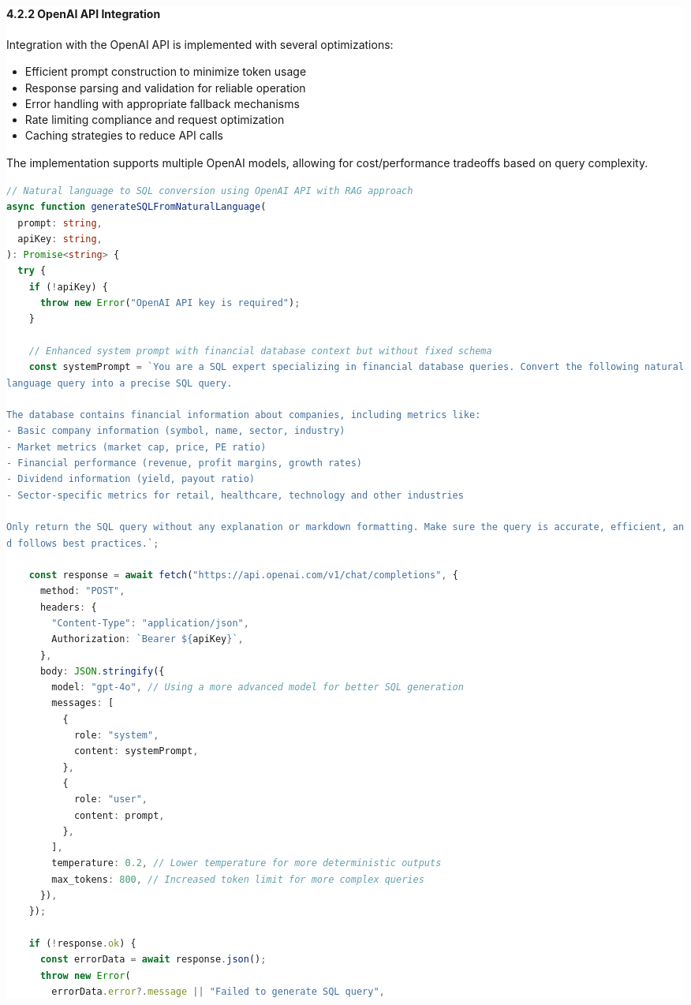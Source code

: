 #### 4.2.2 OpenAI API Integration

Integration with the OpenAI API is implemented with several optimizations:

- Efficient prompt construction to minimize token usage
- Response parsing and validation for reliable operation
- Error handling with appropriate fallback mechanisms
- Rate limiting compliance and request optimization
- Caching strategies to reduce API calls

The implementation supports multiple OpenAI models, allowing for cost/performance tradeoffs based on query complexity.

```typescript
// Natural language to SQL conversion using OpenAI API with RAG approach
async function generateSQLFromNaturalLanguage(
  prompt: string,
  apiKey: string,
): Promise<string> {
  try {
    if (!apiKey) {
      throw new Error("OpenAI API key is required");
    }

    // Enhanced system prompt with financial database context but without fixed schema
    const systemPrompt = `You are a SQL expert specializing in financial database queries. Convert the following natural language query into a precise SQL query.

The database contains financial information about companies, including metrics like:
- Basic company information (symbol, name, sector, industry)
- Market metrics (market cap, price, PE ratio)
- Financial performance (revenue, profit margins, growth rates)
- Dividend information (yield, payout ratio)
- Sector-specific metrics for retail, healthcare, technology and other industries

Only return the SQL query without any explanation or markdown formatting. Make sure the query is accurate, efficient, and follows best practices.`;

    const response = await fetch("https://api.openai.com/v1/chat/completions", {
      method: "POST",
      headers: {
        "Content-Type": "application/json",
        Authorization: `Bearer ${apiKey}`,
      },
      body: JSON.stringify({
        model: "gpt-4o", // Using a more advanced model for better SQL generation
        messages: [
          {
            role: "system",
            content: systemPrompt,
          },
          {
            role: "user",
            content: prompt,
          },
        ],
        temperature: 0.2, // Lower temperature for more deterministic outputs
        max_tokens: 800, // Increased token limit for more complex queries
      }),
    });

    if (!response.ok) {
      const errorData = await response.json();
      throw new Error(
        errorData.error?.message || "Failed to generate SQL query",
```